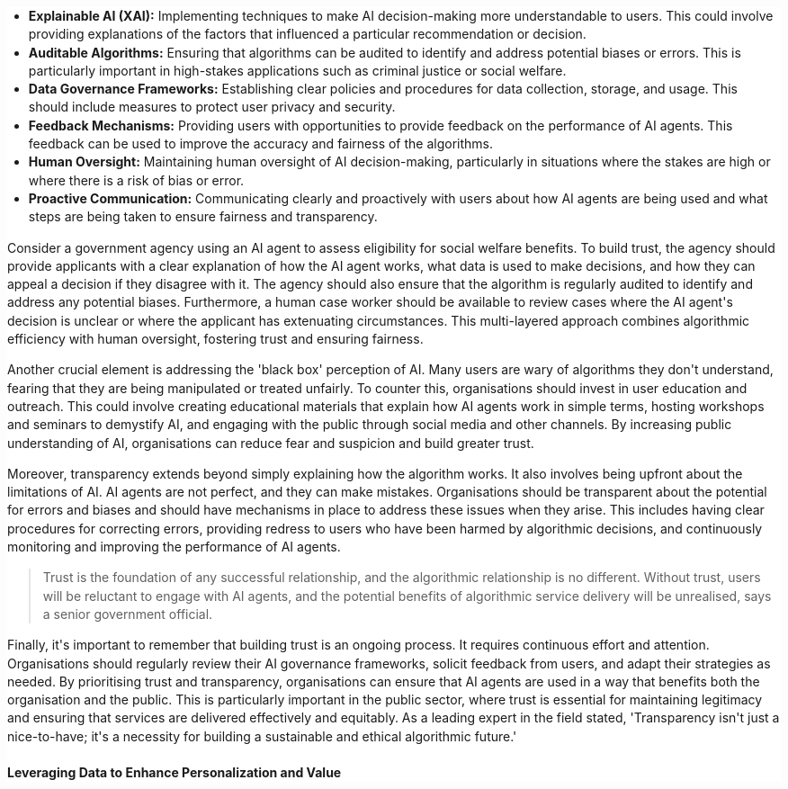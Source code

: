 - **Explainable AI (XAI):** Implementing techniques to make AI decision-making more understandable to users. This could involve providing explanations of the factors that influenced a particular recommendation or decision.
- **Auditable Algorithms:** Ensuring that algorithms can be audited to identify and address potential biases or errors. This is particularly important in high-stakes applications such as criminal justice or social welfare.
- **Data Governance Frameworks:** Establishing clear policies and procedures for data collection, storage, and usage. This should include measures to protect user privacy and security.
- **Feedback Mechanisms:** Providing users with opportunities to provide feedback on the performance of AI agents. This feedback can be used to improve the accuracy and fairness of the algorithms.
- **Human Oversight:** Maintaining human oversight of AI decision-making, particularly in situations where the stakes are high or where there is a risk of bias or error.
- **Proactive Communication:** Communicating clearly and proactively with users about how AI agents are being used and what steps are being taken to ensure fairness and transparency.

Consider a government agency using an AI agent to assess eligibility for social welfare benefits. To build trust, the agency should provide applicants with a clear explanation of how the AI agent works, what data is used to make decisions, and how they can appeal a decision if they disagree with it. The agency should also ensure that the algorithm is regularly audited to identify and address any potential biases. Furthermore, a human case worker should be available to review cases where the AI agent's decision is unclear or where the applicant has extenuating circumstances. This multi-layered approach combines algorithmic efficiency with human oversight, fostering trust and ensuring fairness.

Another crucial element is addressing the 'black box' perception of AI. Many users are wary of algorithms they don't understand, fearing that they are being manipulated or treated unfairly. To counter this, organisations should invest in user education and outreach. This could involve creating educational materials that explain how AI agents work in simple terms, hosting workshops and seminars to demystify AI, and engaging with the public through social media and other channels. By increasing public understanding of AI, organisations can reduce fear and suspicion and build greater trust.

Moreover, transparency extends beyond simply explaining how the algorithm works. It also involves being upfront about the limitations of AI. AI agents are not perfect, and they can make mistakes. Organisations should be transparent about the potential for errors and biases and should have mechanisms in place to address these issues when they arise. This includes having clear procedures for correcting errors, providing redress to users who have been harmed by algorithmic decisions, and continuously monitoring and improving the performance of AI agents.

> Trust is the foundation of any successful relationship, and the algorithmic relationship is no different. Without trust, users will be reluctant to engage with AI agents, and the potential benefits of algorithmic service delivery will be unrealised, says a senior government official.

Finally, it's important to remember that building trust is an ongoing process. It requires continuous effort and attention. Organisations should regularly review their AI governance frameworks, solicit feedback from users, and adapt their strategies as needed. By prioritising trust and transparency, organisations can ensure that AI agents are used in a way that benefits both the organisation and the public. This is particularly important in the public sector, where trust is essential for maintaining legitimacy and ensuring that services are delivered effectively and equitably. As a leading expert in the field stated, 'Transparency isn't just a nice-to-have; it's a necessity for building a sustainable and ethical algorithmic future.'



#### <a id="leveraging-data-to-enhance-personalization-and-value"></a>Leveraging Data to Enhance Personalization and Value
